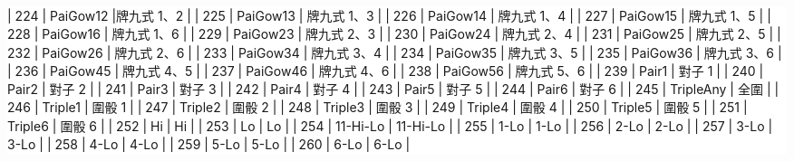 | 224 | PaiGow12 |牌九式 1、2 | 
| 225 | PaiGow13 | 牌九式 1、3 | 
| 226 | PaiGow14 | 牌九式 1、4 | 
| 227 | PaiGow15 | 牌九式 1、5 | 
| 228 | PaiGow16 | 牌九式 1、6 | 
| 229 | PaiGow23 | 牌九式 2、3 | 
| 230 | PaiGow24 | 牌九式 2、4 | 
| 231 | PaiGow25 | 牌九式 2、5 | 
| 232 | PaiGow26 | 牌九式 2、6 | 
| 233 | PaiGow34 | 牌九式 3、4 | 
| 234 | PaiGow35 | 牌九式 3、5 | 
| 235 | PaiGow36 | 牌九式 3、6 | 
| 236 | PaiGow45 | 牌九式 4、5 | 
| 237 | PaiGow46 | 牌九式 4、6 | 
| 238 | PaiGow56 | 牌九式 5、6 | 
| 239 | Pair1 | 對子 1 | 
| 240 | Pair2 | 對子 2 | 
| 241 | Pair3 | 對子 3 | 
| 242 | Pair4 | 對子 4 | 
| 243 | Pair5 | 對子 5 | 
| 244 | Pair6 | 對子 6 | 
| 245 | TripleAny | 全圍 | 
| 246 | Triple1 | 圍骰 1 | 
| 247 | Triple2 | 圍骰 2 | 
| 248 | Triple3 | 圍骰 3 | 
| 249 | Triple4 | 圍骰 4 | 
| 250 | Triple5 | 圍骰 5 | 
| 251 | Triple6 | 圍骰 6 | 
| 252 | Hi | Hi | 
| 253 | Lo | Lo | 
| 254 | 11-Hi-Lo | 11-Hi-Lo | 
| 255 | 1-Lo | 1-Lo | 
| 256 | 2-Lo | 2-Lo | 
| 257 | 3-Lo | 3-Lo | 
| 258 | 4-Lo | 4-Lo | 
| 259 | 5-Lo | 5-Lo | 
| 260 | 6-Lo | 6-Lo | 